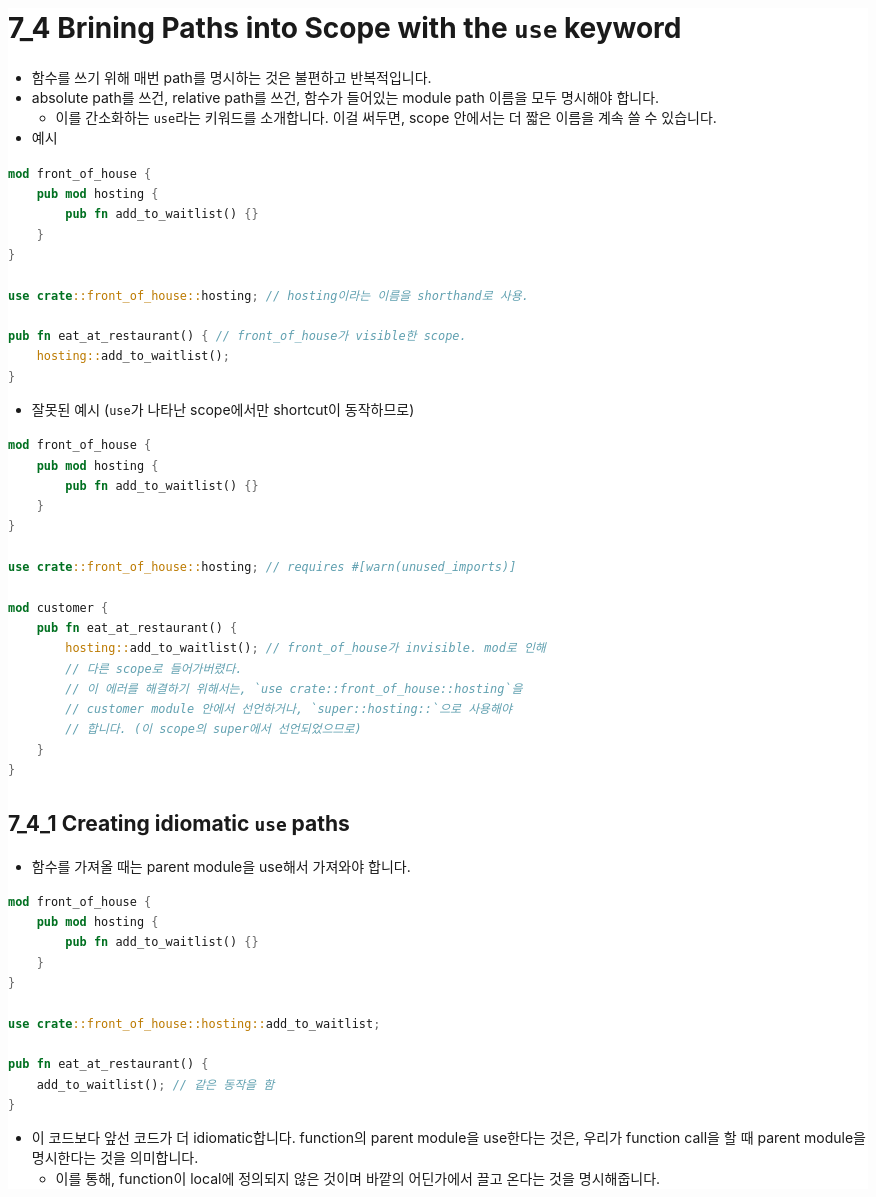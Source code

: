 # 7_4 Brining Paths into Scope with the `use` keyword

- 함수를 쓰기 위해 매번 path를 명시하는 것은 불편하고 반복적입니다.
- absolute path를 쓰건, relative path를 쓰건, 함수가 들어있는 module path 이름을
    모두 명시해야 합니다.
  - 이를 간소화하는 `use`라는 키워드를 소개합니다. 이걸 써두면, scope 안에서는
      더 짧은 이름을 계속 쓸 수 있습니다.
- 예시
```rust
mod front_of_house {
    pub mod hosting {
        pub fn add_to_waitlist() {}
    }
}

use crate::front_of_house::hosting; // hosting이라는 이름을 shorthand로 사용.

pub fn eat_at_restaurant() { // front_of_house가 visible한 scope.
    hosting::add_to_waitlist();
}
```
- 잘못된 예시 (`use`가 나타난 scope에서만 shortcut이 동작하므로)
```rust
mod front_of_house {
    pub mod hosting {
        pub fn add_to_waitlist() {}
    }
}

use crate::front_of_house::hosting; // requires #[warn(unused_imports)]

mod customer {
    pub fn eat_at_restaurant() {
        hosting::add_to_waitlist(); // front_of_house가 invisible. mod로 인해
        // 다른 scope로 들어가버렸다.
        // 이 에러를 해결하기 위해서는, `use crate::front_of_house::hosting`을
        // customer module 안에서 선언하거나, `super::hosting::`으로 사용해야
        // 합니다. (이 scope의 super에서 선언되었으므로)
    }
}
```

## 7_4_1 Creating idiomatic `use` paths

- 함수를 가져올 때는 parent module을 use해서 가져와야 합니다.
```rust
mod front_of_house {
    pub mod hosting {
        pub fn add_to_waitlist() {}
    }
}

use crate::front_of_house::hosting::add_to_waitlist;

pub fn eat_at_restaurant() {
    add_to_waitlist(); // 같은 동작을 함
}
```
- 이 코드보다 앞선 코드가 더 idiomatic합니다. function의 parent module을
    use한다는 것은, 우리가 function call을 할 때 parent module을 명시한다는 것을
    의미합니다.
  - 이를 통해, function이 local에 정의되지 않은 것이며 바깥의 어딘가에서 끌고
      온다는 것을 명시해줍니다.
